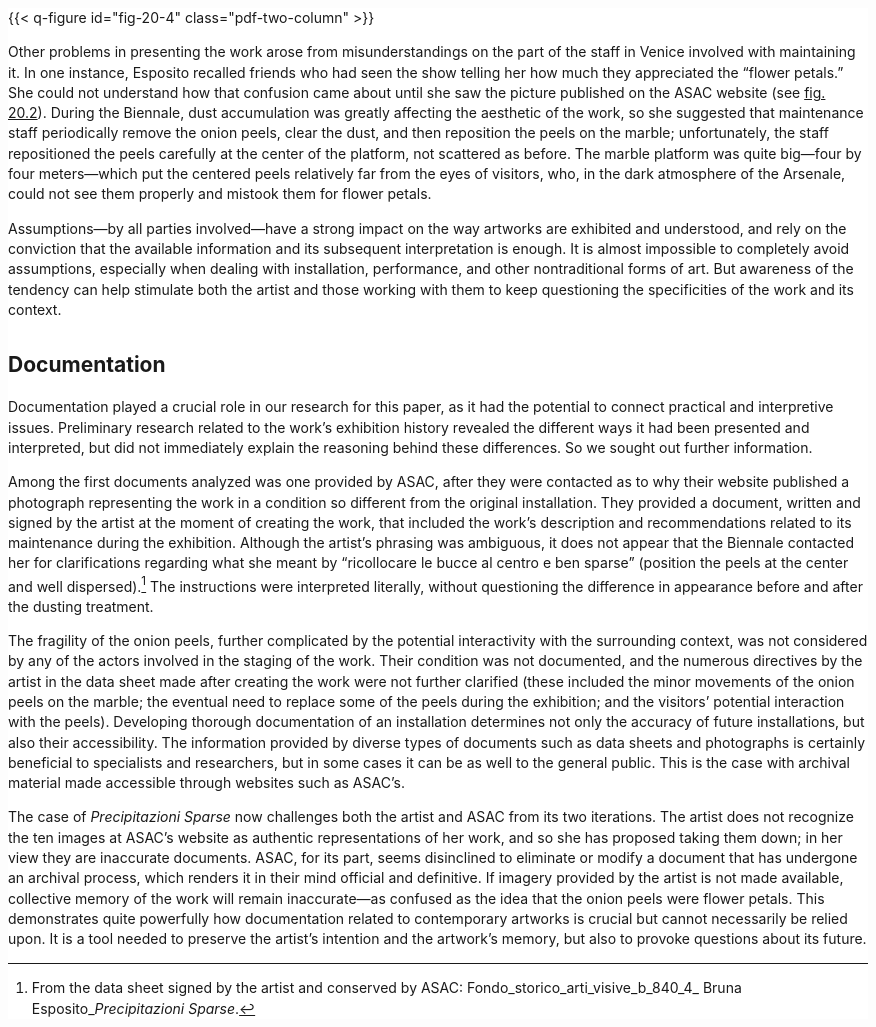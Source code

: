 {{< q-figure id="fig-20-4" class="pdf-two-column" >}}

Other problems in presenting the work arose from misunderstandings on the part of the staff in Venice involved with maintaining it. In one instance, Esposito recalled friends who had seen the show telling her how much they appreciated the “flower petals.” She could not understand how that confusion came about until she saw the picture published on the ASAC website (see [fig. 20.2](#fig-20-2)). During the Biennale, dust accumulation was greatly affecting the aesthetic of the work, so she suggested that maintenance staff periodically remove the onion peels, clear the dust, and then reposition the peels on the marble; unfortunately, the staff repositioned the peels carefully at the center of the platform, not scattered as before. The marble platform was quite big—four by four meters—which put the centered peels relatively far from the eyes of visitors, who, in the dark atmosphere of the Arsenale, could not see them properly and mistook them for flower petals.

Assumptions—by all parties involved—have a strong impact on the way artworks are exhibited and understood, and rely on the conviction that the available information and its subsequent interpretation is enough. It is almost impossible to completely avoid assumptions, especially when dealing with installation, performance, and other nontraditional forms of art. But awareness of the tendency can help stimulate both the artist and those working with them to keep questioning the specificities of the work and its context.

## Documentation

Documentation played a crucial role in our research for this paper, as it had the potential to connect practical and interpretive issues. Preliminary research related to the work’s exhibition history revealed the different ways it had been presented and interpreted, but did not immediately explain the reasoning behind these differences. So we sought out further information.

Among the first documents analyzed was one provided by ASAC, after they were contacted as to why their website published a photograph representing the work in a condition so different from the original installation. They provided a document, written and signed by the artist at the moment of creating the work, that included the work’s description and recommendations related to its maintenance during the exhibition. Although the artist’s phrasing was ambiguous, it does not appear that the Biennale contacted her for clarifications regarding what she meant by “ricollocare le bucce al centro e ben sparse” (position the peels at the center and well dispersed).[^4] The instructions were interpreted literally, without questioning the difference in appearance before and after the dusting treatment.

The fragility of the onion peels, further complicated by the potential interactivity with the surrounding context, was not considered by any of the actors involved in the staging of the work. Their condition was not documented, and the numerous directives by the artist in the data sheet made after creating the work were not further clarified (these included the minor movements of the onion peels on the marble; the eventual need to replace some of the peels during the exhibition; and the visitors’ potential interaction with the peels). Developing thorough documentation of an installation determines not only the accuracy of future installations, but also their accessibility. The information provided by diverse types of documents such as data sheets and photographs is certainly beneficial to specialists and researchers, but in some cases it can be as well to the general public. This is the case with archival material made accessible through websites such as ASAC’s.

The case of *Precipitazioni Sparse* now challenges both the artist and ASAC from its two iterations. The artist does not recognize the ten images at ASAC’s website as authentic representations of her work, and so she has proposed taking them down; in her view they are inaccurate documents. ASAC, for its part, seems disinclined to eliminate or modify a document that has undergone an archival process, which renders it in their mind official and definitive. If imagery provided by the artist is not made available, collective memory of the work will remain inaccurate—as confused as the idea that the onion peels were flower petals. This demonstrates quite powerfully how documentation related to contemporary artworks is crucial but cannot necessarily be relied upon. It is a tool needed to preserve the artist’s intention and the artwork’s memory, but also to provoke questions about its future.


[^1]: Unless otherwise noted, comments of this nature about the intent behind the work mostly derive from our author interview with Bruna Esposito, May 22, 2019.
[^2]: The ASAC web page in question is <http://asac.labiennale.org/it/documenti/fototeca/ava-ricerca.php?scheda=97513&p=1>.
[^3]: Author interview with Mario and Dora Pieroni, April 26, 2019.
[^4]: From the data sheet signed by the artist and conserved by ASAC: Fondo_storico_arti_visive_b\_840_4\_ Bruna Esposito\_*Precipitazioni Sparse*.
[^5]: Marcella Beccaria, curator’s comments written on the occasion of the artist’s show at Castello di Rivoli, Turin, Italy, 2002, <https://www.castellodirivoli.org/en/mostra/bruna-esposito/>.
[^6]: Author interview with Federico Luger, May 22, 2019.
[^7]: Author interview with Bartolomeo Pietromarchi, July 16, 2019.